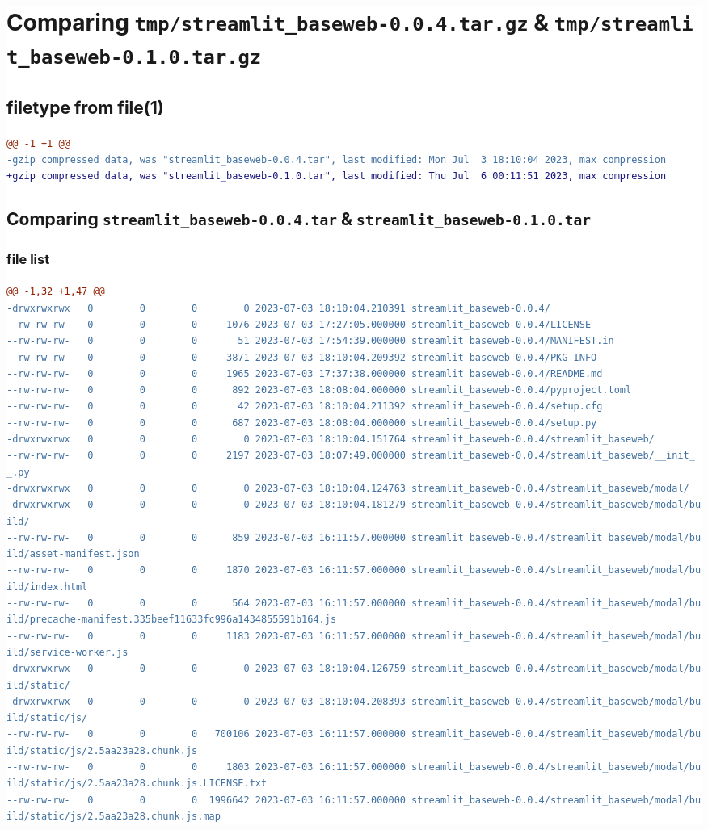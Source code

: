 # Comparing `tmp/streamlit_baseweb-0.0.4.tar.gz` & `tmp/streamlit_baseweb-0.1.0.tar.gz`

## filetype from file(1)

```diff
@@ -1 +1 @@
-gzip compressed data, was "streamlit_baseweb-0.0.4.tar", last modified: Mon Jul  3 18:10:04 2023, max compression
+gzip compressed data, was "streamlit_baseweb-0.1.0.tar", last modified: Thu Jul  6 00:11:51 2023, max compression
```

## Comparing `streamlit_baseweb-0.0.4.tar` & `streamlit_baseweb-0.1.0.tar`

### file list

```diff
@@ -1,32 +1,47 @@
-drwxrwxrwx   0        0        0        0 2023-07-03 18:10:04.210391 streamlit_baseweb-0.0.4/
--rw-rw-rw-   0        0        0     1076 2023-07-03 17:27:05.000000 streamlit_baseweb-0.0.4/LICENSE
--rw-rw-rw-   0        0        0       51 2023-07-03 17:54:39.000000 streamlit_baseweb-0.0.4/MANIFEST.in
--rw-rw-rw-   0        0        0     3871 2023-07-03 18:10:04.209392 streamlit_baseweb-0.0.4/PKG-INFO
--rw-rw-rw-   0        0        0     1965 2023-07-03 17:37:38.000000 streamlit_baseweb-0.0.4/README.md
--rw-rw-rw-   0        0        0      892 2023-07-03 18:08:04.000000 streamlit_baseweb-0.0.4/pyproject.toml
--rw-rw-rw-   0        0        0       42 2023-07-03 18:10:04.211392 streamlit_baseweb-0.0.4/setup.cfg
--rw-rw-rw-   0        0        0      687 2023-07-03 18:08:04.000000 streamlit_baseweb-0.0.4/setup.py
-drwxrwxrwx   0        0        0        0 2023-07-03 18:10:04.151764 streamlit_baseweb-0.0.4/streamlit_baseweb/
--rw-rw-rw-   0        0        0     2197 2023-07-03 18:07:49.000000 streamlit_baseweb-0.0.4/streamlit_baseweb/__init__.py
-drwxrwxrwx   0        0        0        0 2023-07-03 18:10:04.124763 streamlit_baseweb-0.0.4/streamlit_baseweb/modal/
-drwxrwxrwx   0        0        0        0 2023-07-03 18:10:04.181279 streamlit_baseweb-0.0.4/streamlit_baseweb/modal/build/
--rw-rw-rw-   0        0        0      859 2023-07-03 16:11:57.000000 streamlit_baseweb-0.0.4/streamlit_baseweb/modal/build/asset-manifest.json
--rw-rw-rw-   0        0        0     1870 2023-07-03 16:11:57.000000 streamlit_baseweb-0.0.4/streamlit_baseweb/modal/build/index.html
--rw-rw-rw-   0        0        0      564 2023-07-03 16:11:57.000000 streamlit_baseweb-0.0.4/streamlit_baseweb/modal/build/precache-manifest.335beef11633fc996a1434855591b164.js
--rw-rw-rw-   0        0        0     1183 2023-07-03 16:11:57.000000 streamlit_baseweb-0.0.4/streamlit_baseweb/modal/build/service-worker.js
-drwxrwxrwx   0        0        0        0 2023-07-03 18:10:04.126759 streamlit_baseweb-0.0.4/streamlit_baseweb/modal/build/static/
-drwxrwxrwx   0        0        0        0 2023-07-03 18:10:04.208393 streamlit_baseweb-0.0.4/streamlit_baseweb/modal/build/static/js/
--rw-rw-rw-   0        0        0   700106 2023-07-03 16:11:57.000000 streamlit_baseweb-0.0.4/streamlit_baseweb/modal/build/static/js/2.5aa23a28.chunk.js
--rw-rw-rw-   0        0        0     1803 2023-07-03 16:11:57.000000 streamlit_baseweb-0.0.4/streamlit_baseweb/modal/build/static/js/2.5aa23a28.chunk.js.LICENSE.txt
--rw-rw-rw-   0        0        0  1996642 2023-07-03 16:11:57.000000 streamlit_baseweb-0.0.4/streamlit_baseweb/modal/build/static/js/2.5aa23a28.chunk.js.map
```